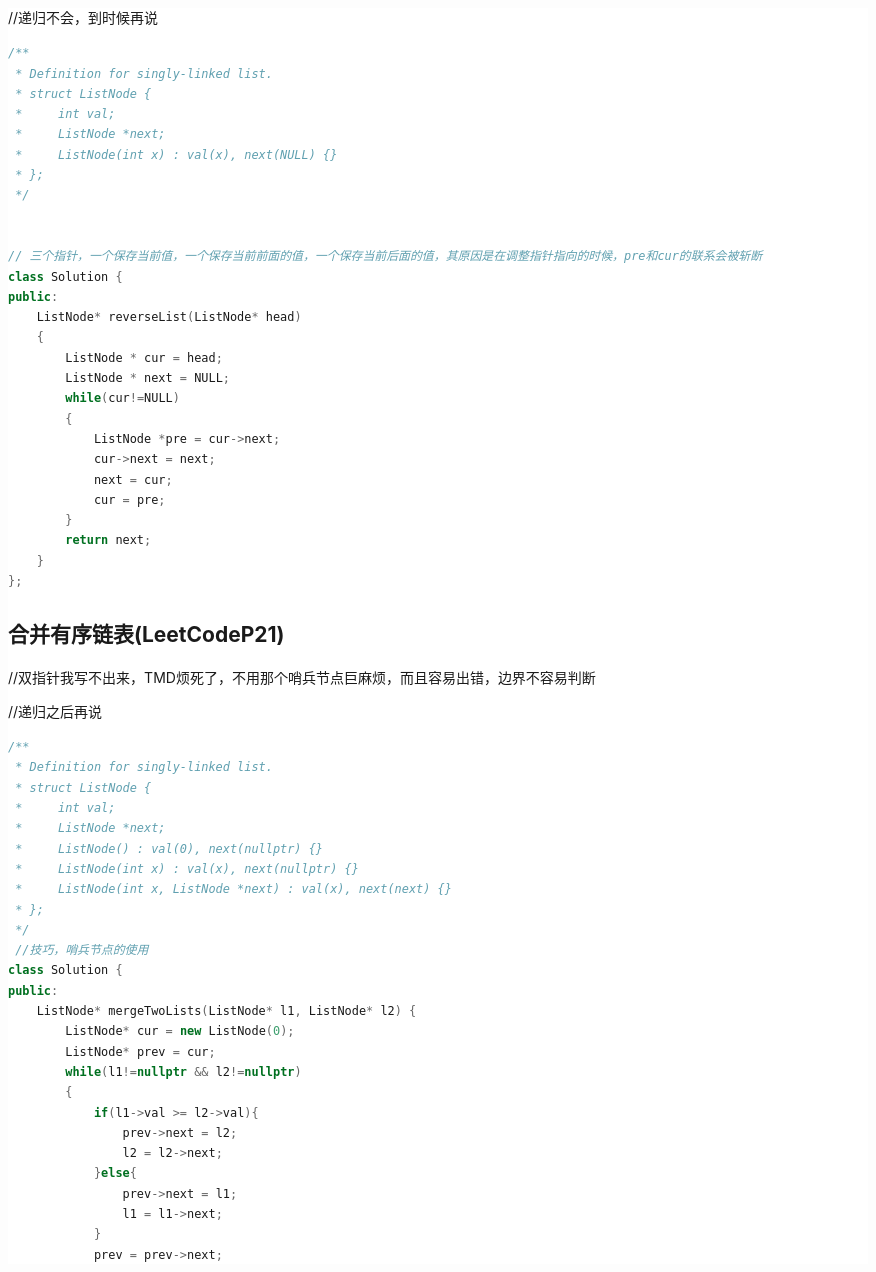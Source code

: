 //递归不会，到时候再说

```c++
/**
 * Definition for singly-linked list.
 * struct ListNode {
 *     int val;
 *     ListNode *next;
 *     ListNode(int x) : val(x), next(NULL) {}
 * };
 */


// 三个指针，一个保存当前值，一个保存当前前面的值，一个保存当前后面的值，其原因是在调整指针指向的时候，pre和cur的联系会被斩断
class Solution {
public:
    ListNode* reverseList(ListNode* head) 
    {
        ListNode * cur = head;
        ListNode * next = NULL;
        while(cur!=NULL)
        {
            ListNode *pre = cur->next;
            cur->next = next;
            next = cur;
            cur = pre;
        }
        return next;
    }
};
```

## 合并有序链表(LeetCodeP21)

//双指针我写不出来，TMD烦死了，不用那个哨兵节点巨麻烦，而且容易出错，边界不容易判断

//递归之后再说

```c++
/**
 * Definition for singly-linked list.
 * struct ListNode {
 *     int val;
 *     ListNode *next;
 *     ListNode() : val(0), next(nullptr) {}
 *     ListNode(int x) : val(x), next(nullptr) {}
 *     ListNode(int x, ListNode *next) : val(x), next(next) {}
 * };
 */
 //技巧，哨兵节点的使用
class Solution {
public:
    ListNode* mergeTwoLists(ListNode* l1, ListNode* l2) {
        ListNode* cur = new ListNode(0);
        ListNode* prev = cur;
        while(l1!=nullptr && l2!=nullptr)
        {
            if(l1->val >= l2->val){
                prev->next = l2;
                l2 = l2->next;
            }else{
                prev->next = l1;
                l1 = l1->next;
            }
            prev = prev->next;
```